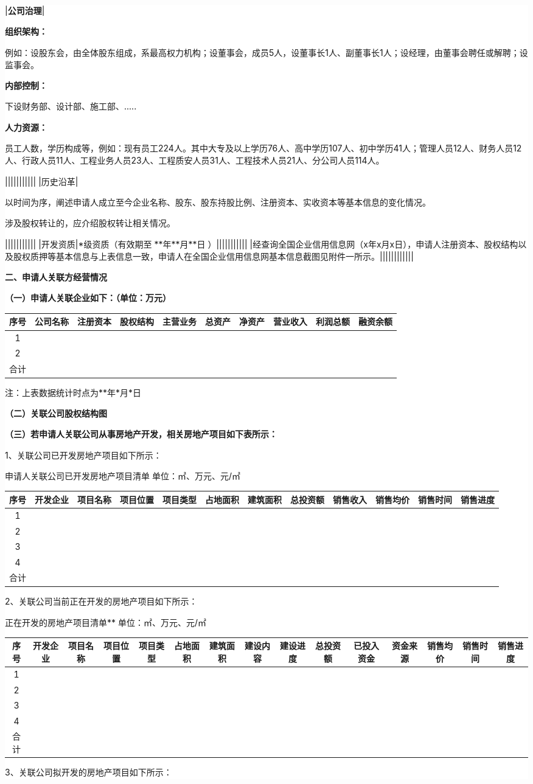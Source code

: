 |**公司治理**|<p>**组织架构：**</p><p>例如：设股东会，由全体股东组成，系最高权力机构；设董事会，成员5人，设董事长1人、副董事长1人；设经理，由董事会聘任或解聘；设监事会。</p><p>**内部控制：**</p><p>下设财务部、设计部、施工部、.....</p><p>**人力资源：**</p><p>员工人数，学历构成等，例如：现有员工224人。其中大专及以上学历76人、高中学历107人、初中学历41人；管理人员12人、财务人员12人、行政人员11人、工程业务人员23人、工程质安人员31人、工程技术人员21人、分公司人员114人。</p>|||||||||||
|历史沿革|<p>以时间为序，阐述申请人成立至今企业名称、股东、股东持股比例、注册资本、实收资本等基本信息的变化情况。</p><p>涉及股权转让的，应介绍股权转让相关情况。</p>|||||||||||
|开发资质|\*级资质（有效期至 \*\*年\*\*月\*\*日       ）|||||||||||
|经查询全国企业信用信息网（x年x月x日），申请人注册资本、股权结构以及股权质押等基本信息与上表信息一致，申请人在全国企业信用信息网基本信息截图见附件一所示。||||||||||||

**二、申请人关联方经营情况**

**（一）申请人关联企业如下：（单位：万元）**

|序号|公司名称|注册资本|股权结构|主营业务|总资产|净资产|营业收入|利润总额|融资余额|
| :-: | :-: | :-: | :-: | :-: | :-: | :-: | :-: | :-: | :-: |
|1||||||||||
|2||||||||||
|合计||||||||||
注：上表数据统计时点为\*\*年\*月\*日

**（二）关联公司股权结构图**

**（三）若申请人关联公司从事房地产开发，相关房地产项目如下表所示：**

1、关联公司已开发房地产项目如下所示：

申请人关联公司已开发房地产项目清单				单位：㎡、万元、元/㎡

|序号|开发企业|项目名称|项目位置|项目类型|占地面积|建筑面积|总投资额|销售收入|销售均价|销售时间|销售进度|
| :-: | :-: | :-: | :-: | :-: | :-: | :-: | :-: | :-: | :-: | :-: | :-: |
|1||||||||||||
|2||||||||||||
|3||||||||||||
|4||||||||||||
|合计||||||||||||
2、关联公司当前正在开发的房地产项目如下所示：

正在开发的房地产项目清单**             单位：㎡、万元、元/㎡

|序号|开发企业|项目名称|项目位置|项目类型|占地面积|建筑面积|建设内容|建设进度|总投资额|已投入资金|资金来源|销售均价|销售时间|销售进度|
| :-: | :-: | :-: | :-: | :-: | :-: | :-: | :-: | :-: | :-: | :-: | :-: | :-: | :-: | :-: |
|1|||||||||||||||
|2|||||||||||||||
|3|||||||||||||||
|4|||||||||||||||
|合计|||||||||||||||
3、关联公司拟开发的房地产项目如下所示：
